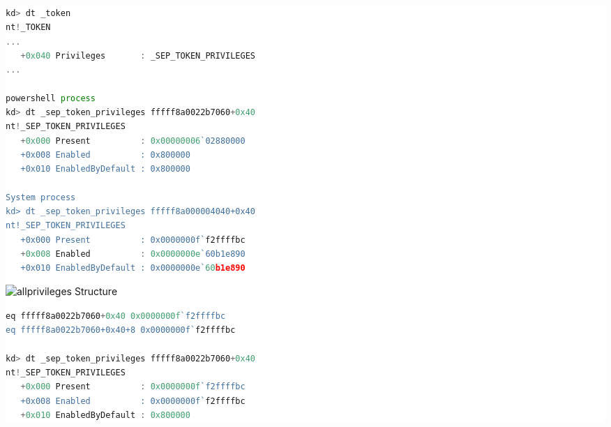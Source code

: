 ```js
kd> dt _token
nt!_TOKEN
...
   +0x040 Privileges       : _SEP_TOKEN_PRIVILEGES
...

powershell process
kd> dt _sep_token_privileges fffff8a0022b7060+0x40
nt!_SEP_TOKEN_PRIVILEGES
   +0x000 Present          : 0x00000006`02880000
   +0x008 Enabled          : 0x800000
   +0x010 EnabledByDefault : 0x800000
   
System process
kd> dt _sep_token_privileges fffff8a000004040+0x40
nt!_SEP_TOKEN_PRIVILEGES
   +0x000 Present          : 0x0000000f`f2ffffbc
   +0x008 Enabled          : 0x0000000e`60b1e890
   +0x010 EnabledByDefault : 0x0000000e`60b1e890
```

![allprivileges Structure](/assets/allprivileges.png)

```js
eq fffff8a0022b7060+0x40 0x0000000f`f2ffffbc
eq fffff8a0022b7060+0x40+8 0x0000000f`f2ffffbc

kd> dt _sep_token_privileges fffff8a0022b7060+0x40
nt!_SEP_TOKEN_PRIVILEGES
   +0x000 Present          : 0x0000000f`f2ffffbc
   +0x008 Enabled          : 0x0000000f`f2ffffbc
   +0x010 EnabledByDefault : 0x800000
```
